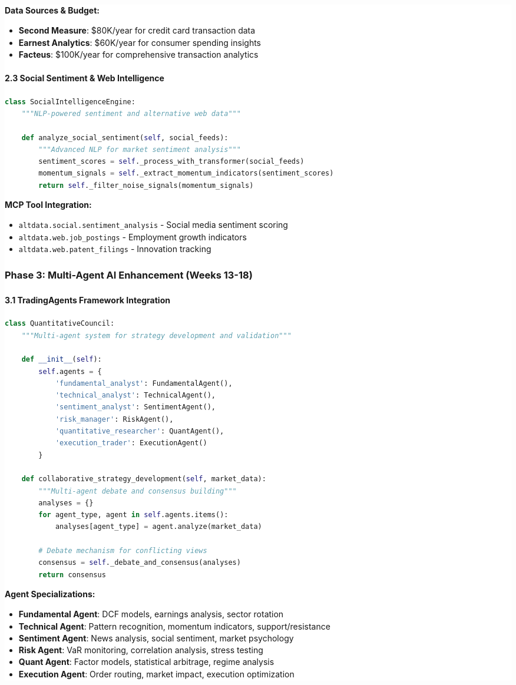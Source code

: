 **Data Sources & Budget:**
- **Second Measure**: $80K/year for credit card transaction data
- **Earnest Analytics**: $60K/year for consumer spending insights
- **Facteus**: $100K/year for comprehensive transaction analytics

#### 2.3 Social Sentiment & Web Intelligence
```python
class SocialIntelligenceEngine:
    """NLP-powered sentiment and alternative web data"""

    def analyze_social_sentiment(self, social_feeds):
        """Advanced NLP for market sentiment analysis"""
        sentiment_scores = self._process_with_transformer(social_feeds)
        momentum_signals = self._extract_momentum_indicators(sentiment_scores)
        return self._filter_noise_signals(momentum_signals)
```

**MCP Tool Integration:**
- `altdata.social.sentiment_analysis` - Social media sentiment scoring
- `altdata.web.job_postings` - Employment growth indicators
- `altdata.web.patent_filings` - Innovation tracking

### Phase 3: Multi-Agent AI Enhancement (Weeks 13-18)

#### 3.1 TradingAgents Framework Integration
```python
class QuantitativeCouncil:
    """Multi-agent system for strategy development and validation"""

    def __init__(self):
        self.agents = {
            'fundamental_analyst': FundamentalAgent(),
            'technical_analyst': TechnicalAgent(),
            'sentiment_analyst': SentimentAgent(),
            'risk_manager': RiskAgent(),
            'quantitative_researcher': QuantAgent(),
            'execution_trader': ExecutionAgent()
        }

    def collaborative_strategy_development(self, market_data):
        """Multi-agent debate and consensus building"""
        analyses = {}
        for agent_type, agent in self.agents.items():
            analyses[agent_type] = agent.analyze(market_data)

        # Debate mechanism for conflicting views
        consensus = self._debate_and_consensus(analyses)
        return consensus
```

**Agent Specializations:**
- **Fundamental Agent**: DCF models, earnings analysis, sector rotation
- **Technical Agent**: Pattern recognition, momentum indicators, support/resistance
- **Sentiment Agent**: News analysis, social sentiment, market psychology
- **Risk Agent**: VaR monitoring, correlation analysis, stress testing
- **Quant Agent**: Factor models, statistical arbitrage, regime analysis
- **Execution Agent**: Order routing, market impact, execution optimization
